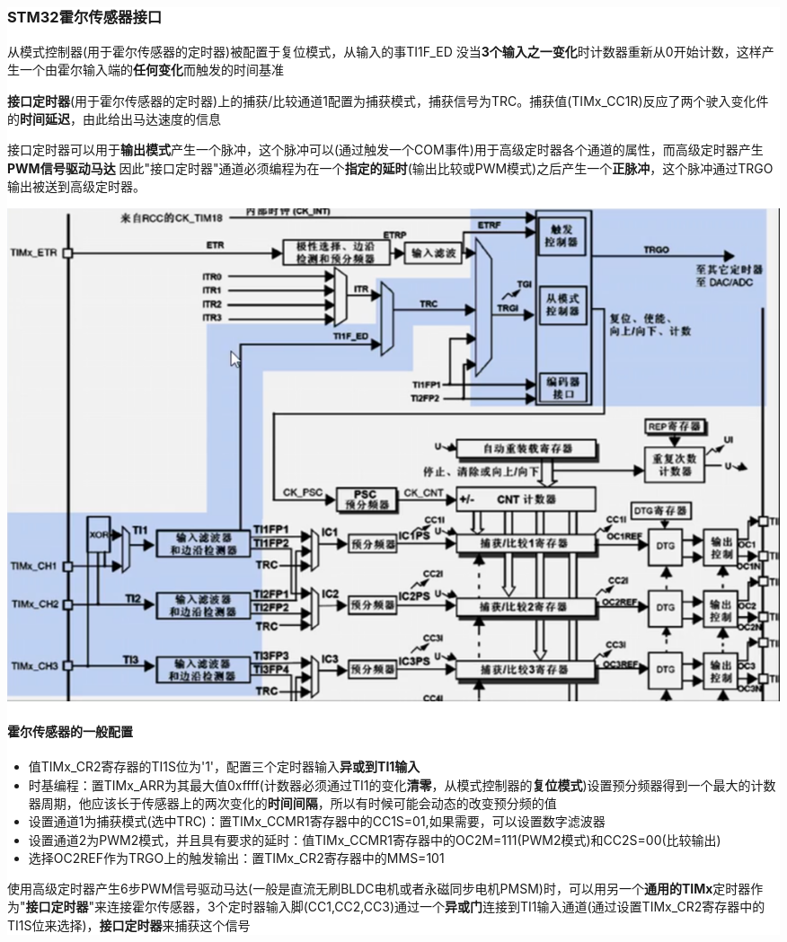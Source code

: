 ### STM32霍尔传感器接口
从模式控制器(用于霍尔传感器的定时器)被配置于复位模式，从输入的事TI1F_ED
没当**3个输入之一变化**时计数器重新从0开始计数，这样产生一个由霍尔输入端的**任何变化**而触发的时间基准

**接口定时器**(用于霍尔传感器的定时器)上的捕获/比较通道1配置为捕获模式，捕获信号为TRC。捕获值(TIMx_CC1R)反应了两个驶入变化件的**时间延迟**，由此给出马达速度的信息

接口定时器可以用于**输出模式**产生一个脉冲，这个脉冲可以(通过触发一个COM事件)用于高级定时器各个通道的属性，而高级定时器产生**PWM信号驱动马达**
因此"接口定时器"通道必须编程为在一个**指定的延时**(输出比较或PWM模式)之后产生一个**正脉冲**，这个脉冲通过TRGO输出被送到高级定时器。

![Pasted image 20210404205152](../../../../../pictures/Pasted%20image%2020210404205152.png)

#### 霍尔传感器的一般配置
+ 值TIMx_CR2寄存器的TI1S位为'1'，配置三个定时器输入**异或到TI1输入**
+ 时基编程：置TIMx_ARR为其最大值0xffff(计数器必须通过TI1的变化**清零**，从模式控制器的**复位模式**)设置预分频器得到一个最大的计数器周期，他应该长于传感器上的两次变化的**时间间隔**，所以有时候可能会动态的改变预分频的值
+ 设置通道1为捕获模式(选中TRC)：置TIMx_CCMR1寄存器中的CC1S=01,如果需要，可以设置数字滤波器
+ 设置通道2为PWM2模式，并且具有要求的延时：值TIMx_CCMR1寄存器中的OC2M=111(PWM2模式)和CC2S=00(比较输出)
+ 选择OC2REF作为TRGO上的触发输出：置TIMx_CR2寄存器中的MMS=101


使用高级定时器产生6步PWM信号驱动马达(一般是直流无刷BLDC电机或者永磁同步电机PMSM)时，可以用另一个**通用的TIMx**定时器作为"**接口定时器**"来连接霍尔传感器，3个定时器输入脚(CC1,CC2,CC3)通过一个**异或门**连接到TI1输入通道(通过设置TIMx_CR2寄存器中的TI1S位来选择)，**接口定时器**来捕获这个信号
